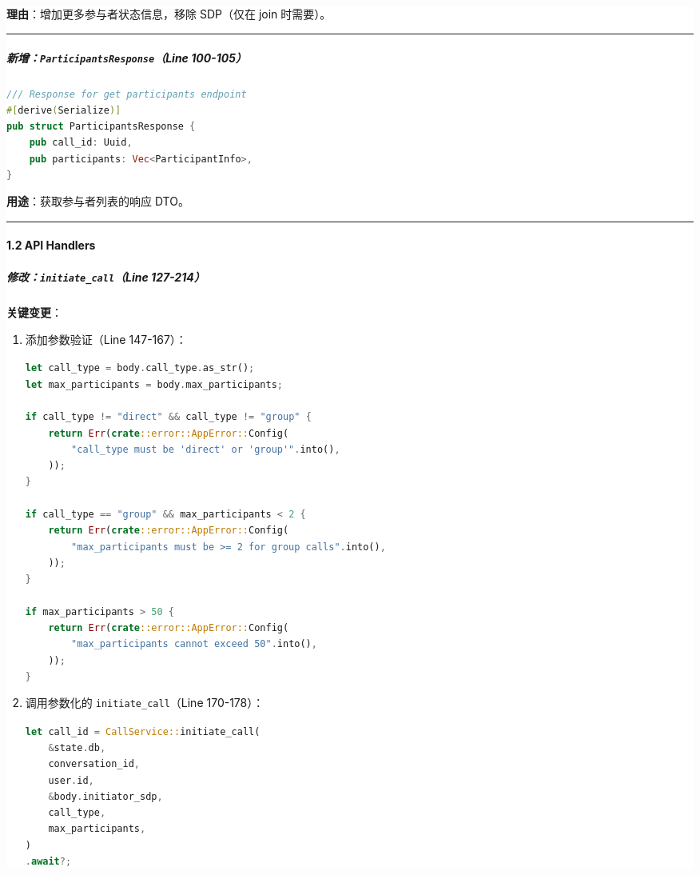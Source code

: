 **理由**：增加更多参与者状态信息，移除 SDP（仅在 join 时需要）。

---

##### 新增：`ParticipantsResponse`（Line 100-105）

```rust
/// Response for get participants endpoint
#[derive(Serialize)]
pub struct ParticipantsResponse {
    pub call_id: Uuid,
    pub participants: Vec<ParticipantInfo>,
}
```

**用途**：获取参与者列表的响应 DTO。

---

#### 1.2 API Handlers

##### 修改：`initiate_call`（Line 127-214）

**关键变更**：
1. 添加参数验证（Line 147-167）：
   ```rust
   let call_type = body.call_type.as_str();
   let max_participants = body.max_participants;

   if call_type != "direct" && call_type != "group" {
       return Err(crate::error::AppError::Config(
           "call_type must be 'direct' or 'group'".into(),
       ));
   }

   if call_type == "group" && max_participants < 2 {
       return Err(crate::error::AppError::Config(
           "max_participants must be >= 2 for group calls".into(),
       ));
   }

   if max_participants > 50 {
       return Err(crate::error::AppError::Config(
           "max_participants cannot exceed 50".into(),
       ));
   }
   ```

2. 调用参数化的 `initiate_call`（Line 170-178）：
   ```rust
   let call_id = CallService::initiate_call(
       &state.db,
       conversation_id,
       user.id,
       &body.initiator_sdp,
       call_type,
       max_participants,
   )
   .await?;
   ```
